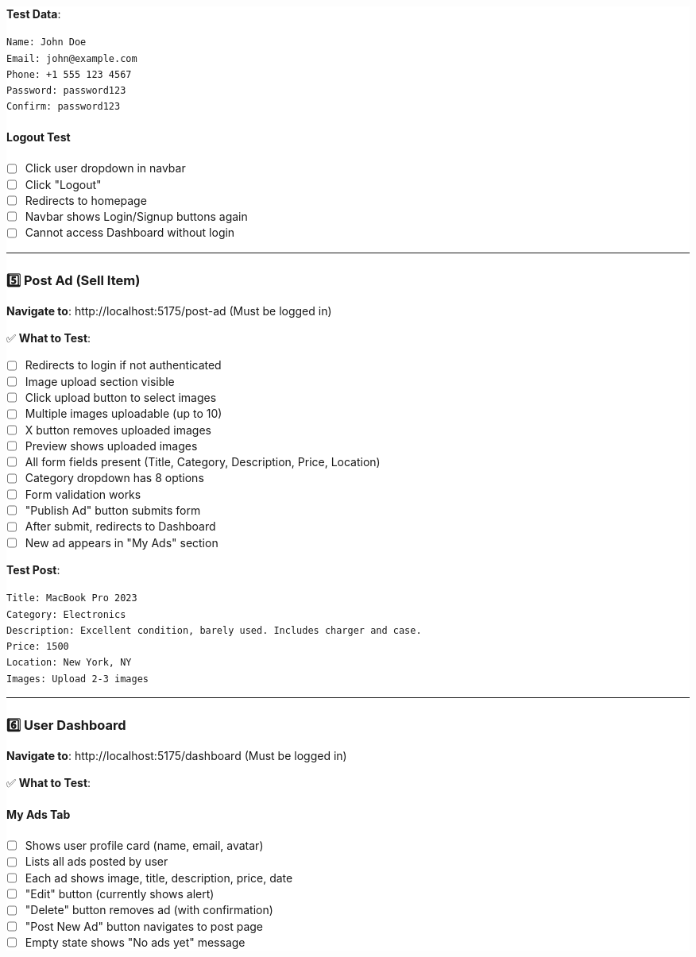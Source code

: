 **Test Data**:
```
Name: John Doe
Email: john@example.com
Phone: +1 555 123 4567
Password: password123
Confirm: password123
```

#### Logout Test
- [ ] Click user dropdown in navbar
- [ ] Click "Logout"
- [ ] Redirects to homepage
- [ ] Navbar shows Login/Signup buttons again
- [ ] Cannot access Dashboard without login

---

### 5️⃣ Post Ad (Sell Item)

**Navigate to**: http://localhost:5175/post-ad (Must be logged in)

✅ **What to Test**:
- [ ] Redirects to login if not authenticated
- [ ] Image upload section visible
- [ ] Click upload button to select images
- [ ] Multiple images uploadable (up to 10)
- [ ] X button removes uploaded images
- [ ] Preview shows uploaded images
- [ ] All form fields present (Title, Category, Description, Price, Location)
- [ ] Category dropdown has 8 options
- [ ] Form validation works
- [ ] "Publish Ad" button submits form
- [ ] After submit, redirects to Dashboard
- [ ] New ad appears in "My Ads" section

**Test Post**:
```
Title: MacBook Pro 2023
Category: Electronics
Description: Excellent condition, barely used. Includes charger and case.
Price: 1500
Location: New York, NY
Images: Upload 2-3 images
```

---

### 6️⃣ User Dashboard

**Navigate to**: http://localhost:5175/dashboard (Must be logged in)

✅ **What to Test**:

#### My Ads Tab
- [ ] Shows user profile card (name, email, avatar)
- [ ] Lists all ads posted by user
- [ ] Each ad shows image, title, description, price, date
- [ ] "Edit" button (currently shows alert)
- [ ] "Delete" button removes ad (with confirmation)
- [ ] "Post New Ad" button navigates to post page
- [ ] Empty state shows "No ads yet" message
